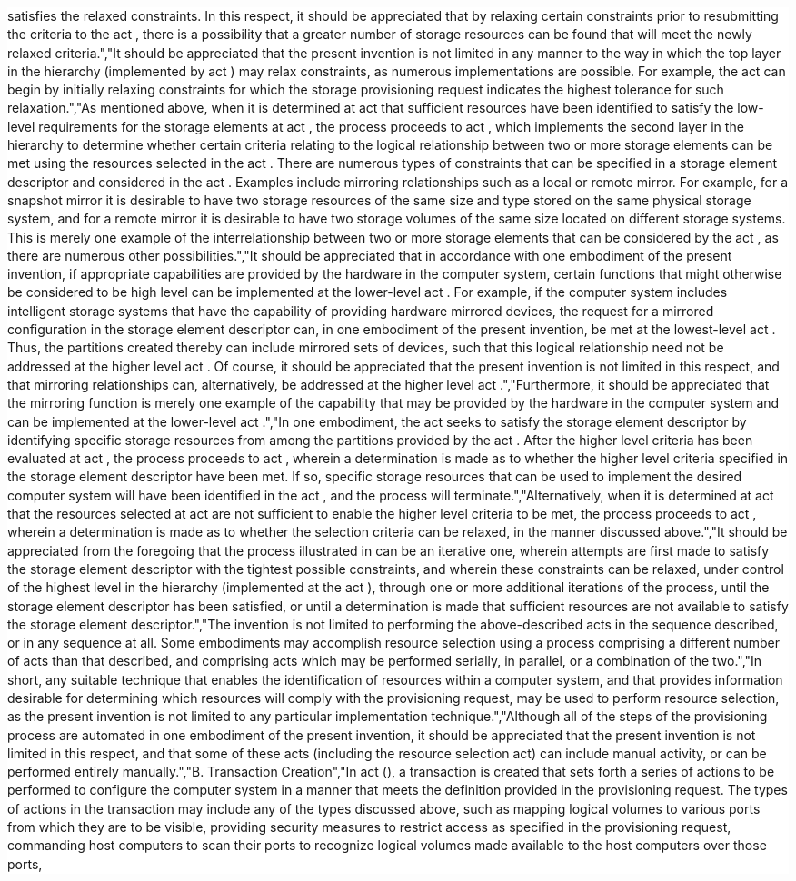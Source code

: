 satisfies the relaxed constraints. In this respect, it should be appreciated that by relaxing certain constraints prior to resubmitting the criteria to the act , there is a possibility that a greater number of storage resources can be found that will meet the newly relaxed criteria.","It should be appreciated that the present invention is not limited in any manner to the way in which the top layer in the hierarchy (implemented by act ) may relax constraints, as numerous implementations are possible. For example, the act  can begin by initially relaxing constraints for which the storage provisioning request indicates the highest tolerance for such relaxation.","As mentioned above, when it is determined at act  that sufficient resources have been identified to satisfy the low-level requirements for the storage elements at act , the process proceeds to act , which implements the second layer in the hierarchy to determine whether certain criteria relating to the logical relationship between two or more storage elements can be met using the resources selected in the act . There are numerous types of constraints that can be specified in a storage element descriptor and considered in the act . Examples include mirroring relationships such as a local or remote mirror. For example, for a snapshot mirror it is desirable to have two storage resources of the same size and type stored on the same physical storage system, and for a remote mirror it is desirable to have two storage volumes of the same size located on different storage systems. This is merely one example of the interrelationship between two or more storage elements that can be considered by the act , as there are numerous other possibilities.","It should be appreciated that in accordance with one embodiment of the present invention, if appropriate capabilities are provided by the hardware in the computer system, certain functions that might otherwise be considered to be high level can be implemented at the lower-level act . For example, if the computer system includes intelligent storage systems that have the capability of providing hardware mirrored devices, the request for a mirrored configuration in the storage element descriptor can, in one embodiment of the present invention, be met at the lowest-level act . Thus, the partitions created thereby can include mirrored sets of devices, such that this logical relationship need not be addressed at the higher level act . Of course, it should be appreciated that the present invention is not limited in this respect, and that mirroring relationships can, alternatively, be addressed at the higher level act .","Furthermore, it should be appreciated that the mirroring function is merely one example of the capability that may be provided by the hardware in the computer system and can be implemented at the lower-level act .","In one embodiment, the act  seeks to satisfy the storage element descriptor by identifying specific storage resources from among the partitions provided by the act . After the higher level criteria has been evaluated at act , the process proceeds to act , wherein a determination is made as to whether the higher level criteria specified in the storage element descriptor have been met. If so, specific storage resources that can be used to implement the desired computer system will have been identified in the act , and the process will terminate.","Alternatively, when it is determined at act  that the resources selected at act  are not sufficient to enable the higher level criteria to be met, the process proceeds to act , wherein a determination is made as to whether the selection criteria can be relaxed, in the manner discussed above.","It should be appreciated from the foregoing that the process illustrated in  can be an iterative one, wherein attempts are first made to satisfy the storage element descriptor with the tightest possible constraints, and wherein these constraints can be relaxed, under control of the highest level in the hierarchy (implemented at the act ), through one or more additional iterations of the process, until the storage element descriptor has been satisfied, or until a determination is made that sufficient resources are not available to satisfy the storage element descriptor.","The invention is not limited to performing the above-described acts in the sequence described, or in any sequence at all. Some embodiments may accomplish resource selection using a process comprising a different number of acts than that described, and comprising acts which may be performed serially, in parallel, or a combination of the two.","In short, any suitable technique that enables the identification of resources within a computer system, and that provides information desirable for determining which resources will comply with the provisioning request, may be used to perform resource selection, as the present invention is not limited to any particular implementation technique.","Although all of the steps of the provisioning process are automated in one embodiment of the present invention, it should be appreciated that the present invention is not limited in this respect, and that some of these acts (including the resource selection act) can include manual activity, or can be performed entirely manually.","B. Transaction Creation","In act  (), a transaction is created that sets forth a series of actions to be performed to configure the computer system in a manner that meets the definition provided in the provisioning request. The types of actions in the transaction may include any of the types discussed above, such as mapping logical volumes to various ports from which they are to be visible, providing security measures to restrict access as specified in the provisioning request, commanding host computers to scan their ports to recognize logical volumes made available to the host computers over those ports,